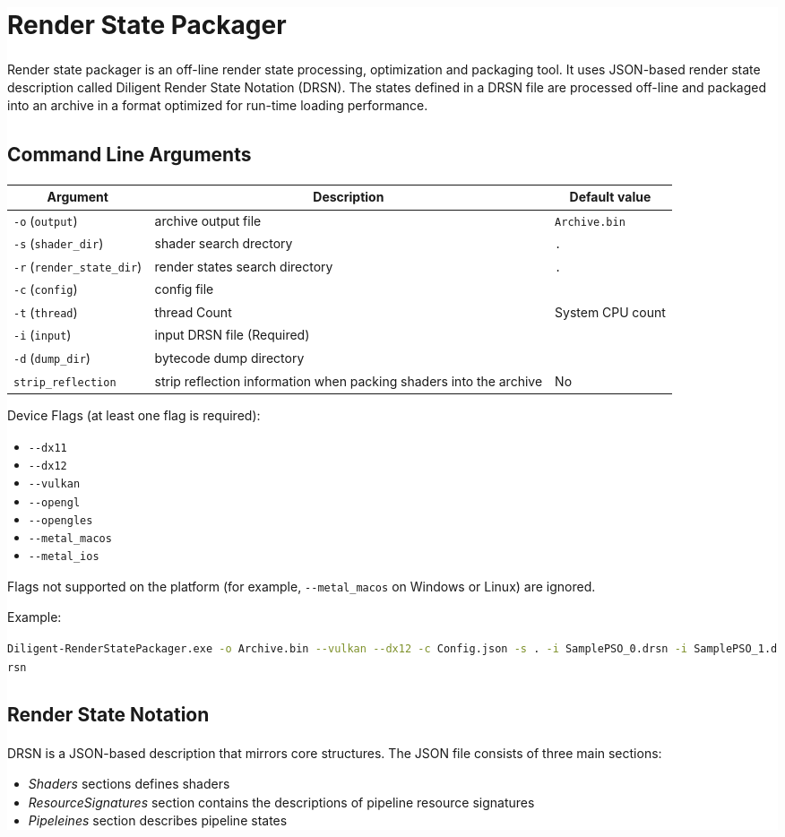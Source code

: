 # Render State Packager

Render state packager is an off-line render state processing, optimization and packaging tool. It uses JSON-based render state description called
Diligent Render State Notation (DRSN). The states defined in a DRSN file are processed off-line and packaged into an archive in a format
optimized for run-time loading performance.

## Command Line Arguments

|       Argument            |         Description                                                |   Default value     |
|---------------------------|--------------------------------------------------------------------|---------------------|
| `-o` (`output`)           | archive output file                                                |  `Archive.bin`      |
| `-s` (`shader_dir`)       | shader search drectory                                             |  `.`                |
| `-r` (`render_state_dir`) | render states search directory                                     |  `.`                |
| `-c` (`config`)           | config file                                                        |                     |
| `-t` (`thread`)           | thread Count                                                       |  System CPU count   |
| `-i` (`input`)            | input DRSN file (Required)                                         |                     |
| `-d` (`dump_dir`)         | bytecode dump directory                                            |                     |
| `strip_reflection`        | strip reflection information when packing shaders into the archive |  No                 |

Device Flags (at least one flag is required):
  - `--dx11`
  - `--dx12`
  - `--vulkan`
  - `--opengl`
  - `--opengles`
  - `--metal_macos`
  - `--metal_ios`

Flags not supported on the platform (for example, `--metal_macos` on Windows or Linux) are ignored.


Example:

```sh
Diligent-RenderStatePackager.exe -o Archive.bin --vulkan --dx12 -c Config.json -s . -i SamplePSO_0.drsn -i SamplePSO_1.drsn
```

## Render State Notation

DRSN is a JSON-based description that mirrors core structures. The JSON file consists of three main sections: 

* *Shaders* sections defines shaders
* *ResourceSignatures* section contains the descriptions of pipeline resource signatures
* *Pipeleines* section describes pipeline states
